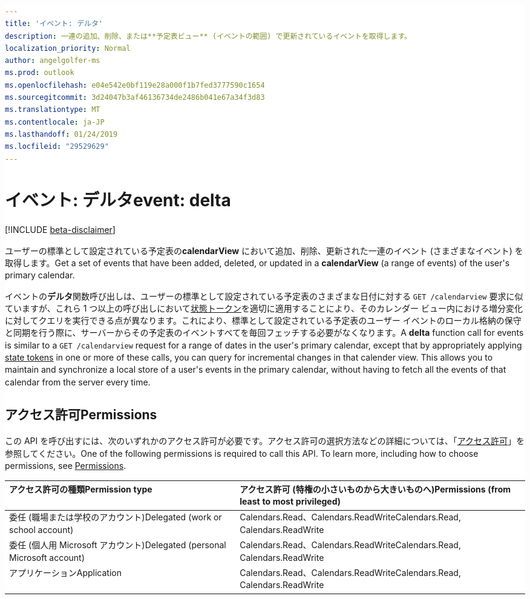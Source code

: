```yaml
---
title: 'イベント: デルタ'
description: 一連の追加、削除、または**予定表ビュー** (イベントの範囲) で更新されているイベントを取得します。
localization_priority: Normal
author: angelgolfer-ms
ms.prod: outlook
ms.openlocfilehash: e04e542e0bf119e28a000f1b7fed3777590c1654
ms.sourcegitcommit: 3d24047b3af46136734de2486b041e67a34f3d83
ms.translationtype: MT
ms.contentlocale: ja-JP
ms.lasthandoff: 01/24/2019
ms.locfileid: "29529629"
---
```

# <a name="event-delta"></a><span data-ttu-id="8816b-103">イベント: デルタ</span><span class="sxs-lookup"><span data-stu-id="8816b-103">event: delta</span></span>

[!INCLUDE [beta-disclaimer](../../includes/beta-disclaimer.md)]

<span data-ttu-id="8816b-104">ユーザーの標準として設定されている予定表の**calendarView** において追加、削除、更新された一連のイベント (さまざまなイベント) を取得します。</span><span class="sxs-lookup"><span data-stu-id="8816b-104">Get a set of events that have been added, deleted, or updated in a **calendarView** (a range of events) of the user's primary calendar.</span></span>

<span data-ttu-id="8816b-p101">イベントの**デルタ**関数呼び出しは、ユーザーの標準として設定されている予定表のさまざまな日付に対する `GET /calendarview` 要求に似ていますが、これら 1 つ以上の呼び出しにおいて[状態トークン](/graph/delta-query-overview)を適切に適用することにより、そのカレンダー ビュー内における増分変化に対してクエリを実行できる点が異なります。これにより、標準として設定されている予定表のユーザー イベントのローカル格納の保守と同期を行う際に、サーバーからその予定表のイベントすべてを毎回フェッチする必要がなくなります。</span><span class="sxs-lookup"><span data-stu-id="8816b-p101">A **delta** function call for events is similar to a `GET /calendarview` request for a range of dates in the user's primary calendar, except that by appropriately applying [state tokens](/graph/delta-query-overview) in one or more of these calls, you can query for incremental changes in that calender view. This allows you to maintain and synchronize a local store of a user's events in the primary calendar, without having to fetch all the events of that calendar from the server every time.</span></span>

## <a name="permissions"></a><span data-ttu-id="8816b-107">アクセス許可</span><span class="sxs-lookup"><span data-stu-id="8816b-107">Permissions</span></span>
<span data-ttu-id="8816b-p102">この API を呼び出すには、次のいずれかのアクセス許可が必要です。アクセス許可の選択方法などの詳細については、「[アクセス許可](/graph/permissions-reference)」を参照してください。</span><span class="sxs-lookup"><span data-stu-id="8816b-p102">One of the following permissions is required to call this API. To learn more, including how to choose permissions, see [Permissions](/graph/permissions-reference).</span></span>


|<span data-ttu-id="8816b-110">アクセス許可の種類</span><span class="sxs-lookup"><span data-stu-id="8816b-110">Permission type</span></span>      | <span data-ttu-id="8816b-111">アクセス許可 (特権の小さいものから大きいものへ)</span><span class="sxs-lookup"><span data-stu-id="8816b-111">Permissions (from least to most privileged)</span></span>              |
|:--------------------|:---------------------------------------------------------|
|<span data-ttu-id="8816b-112">委任 (職場または学校のアカウント)</span><span class="sxs-lookup"><span data-stu-id="8816b-112">Delegated (work or school account)</span></span> | <span data-ttu-id="8816b-113">Calendars.Read、Calendars.ReadWrite</span><span class="sxs-lookup"><span data-stu-id="8816b-113">Calendars.Read, Calendars.ReadWrite</span></span>    |
|<span data-ttu-id="8816b-114">委任 (個人用 Microsoft アカウント)</span><span class="sxs-lookup"><span data-stu-id="8816b-114">Delegated (personal Microsoft account)</span></span> | <span data-ttu-id="8816b-115">Calendars.Read、Calendars.ReadWrite</span><span class="sxs-lookup"><span data-stu-id="8816b-115">Calendars.Read, Calendars.ReadWrite</span></span>    |
|<span data-ttu-id="8816b-116">アプリケーション</span><span class="sxs-lookup"><span data-stu-id="8816b-116">Application</span></span> | <span data-ttu-id="8816b-117">Calendars.Read、Calendars.ReadWrite</span><span class="sxs-lookup"><span data-stu-id="8816b-117">Calendars.Read, Calendars.ReadWrite</span></span> |
